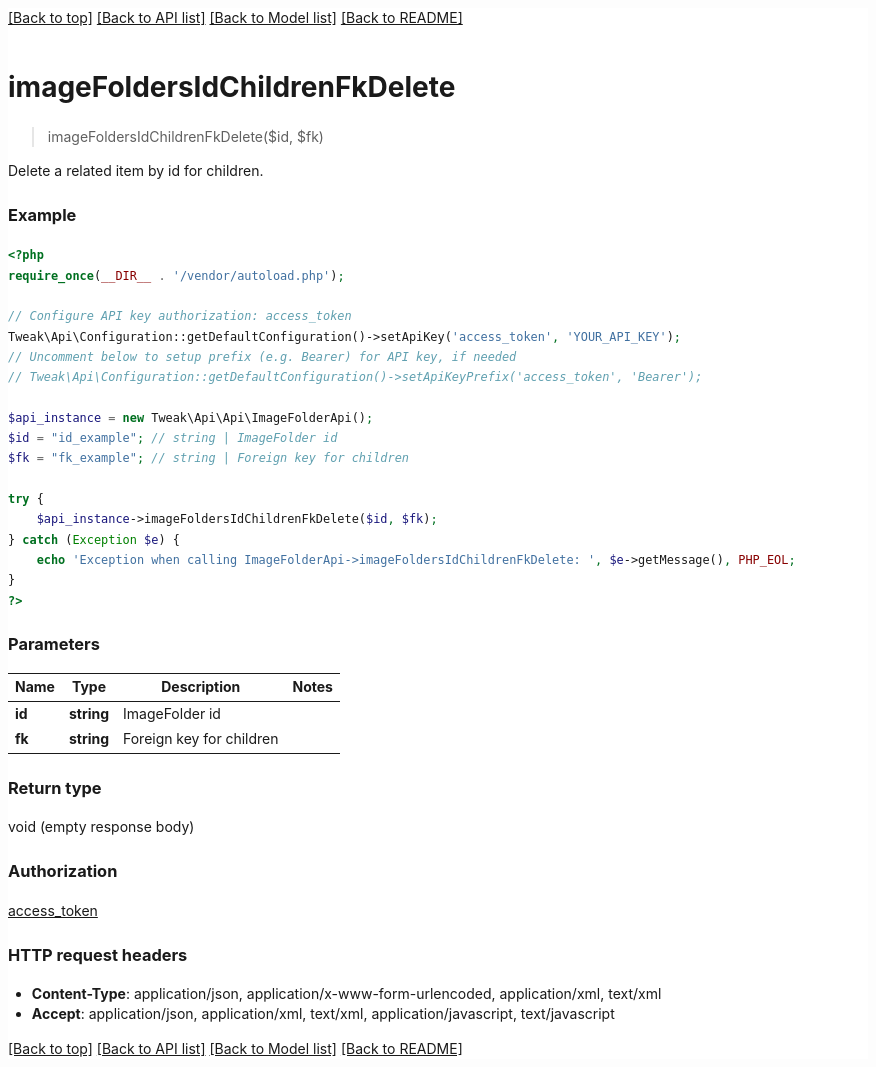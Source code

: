 [[Back to top]](#) [[Back to API list]](../../README.md#documentation-for-api-endpoints) [[Back to Model list]](../../README.md#documentation-for-models) [[Back to README]](../../README.md)

# **imageFoldersIdChildrenFkDelete**
> imageFoldersIdChildrenFkDelete($id, $fk)

Delete a related item by id for children.

### Example
```php
<?php
require_once(__DIR__ . '/vendor/autoload.php');

// Configure API key authorization: access_token
Tweak\Api\Configuration::getDefaultConfiguration()->setApiKey('access_token', 'YOUR_API_KEY');
// Uncomment below to setup prefix (e.g. Bearer) for API key, if needed
// Tweak\Api\Configuration::getDefaultConfiguration()->setApiKeyPrefix('access_token', 'Bearer');

$api_instance = new Tweak\Api\Api\ImageFolderApi();
$id = "id_example"; // string | ImageFolder id
$fk = "fk_example"; // string | Foreign key for children

try {
    $api_instance->imageFoldersIdChildrenFkDelete($id, $fk);
} catch (Exception $e) {
    echo 'Exception when calling ImageFolderApi->imageFoldersIdChildrenFkDelete: ', $e->getMessage(), PHP_EOL;
}
?>
```

### Parameters

Name | Type | Description  | Notes
------------- | ------------- | ------------- | -------------
 **id** | **string**| ImageFolder id |
 **fk** | **string**| Foreign key for children |

### Return type

void (empty response body)

### Authorization

[access_token](../../README.md#access_token)

### HTTP request headers

 - **Content-Type**: application/json, application/x-www-form-urlencoded, application/xml, text/xml
 - **Accept**: application/json, application/xml, text/xml, application/javascript, text/javascript

[[Back to top]](#) [[Back to API list]](../../README.md#documentation-for-api-endpoints) [[Back to Model list]](../../README.md#documentation-for-models) [[Back to README]](../../README.md)
